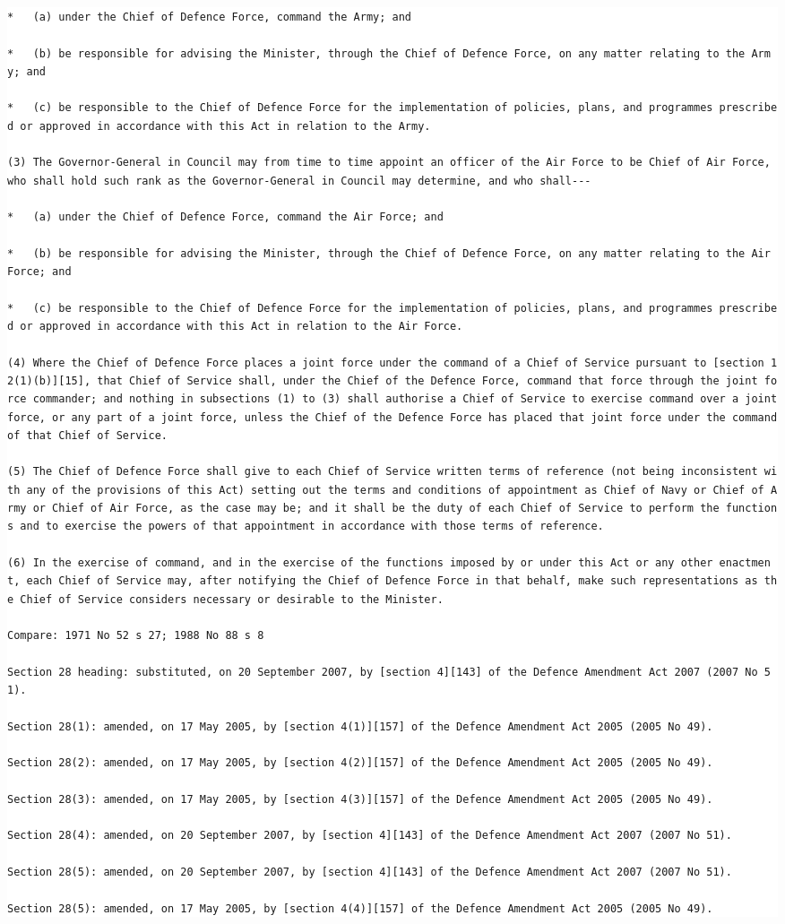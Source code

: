     *   (a) under the Chief of Defence Force, command the Army; and
    
    *   (b) be responsible for advising the Minister, through the Chief of Defence Force, on any matter relating to the Army; and
    
    *   (c) be responsible to the Chief of Defence Force for the implementation of policies, plans, and programmes prescribed or approved in accordance with this Act in relation to the Army.
    
    (3) The Governor-General in Council may from time to time appoint an officer of the Air Force to be Chief of Air Force, who shall hold such rank as the Governor-General in Council may determine, and who shall---
        
    *   (a) under the Chief of Defence Force, command the Air Force; and
    
    *   (b) be responsible for advising the Minister, through the Chief of Defence Force, on any matter relating to the Air Force; and
    
    *   (c) be responsible to the Chief of Defence Force for the implementation of policies, plans, and programmes prescribed or approved in accordance with this Act in relation to the Air Force.
    
    (4) Where the Chief of Defence Force places a joint force under the command of a Chief of Service pursuant to [section 12(1)(b)][15], that Chief of Service shall, under the Chief of the Defence Force, command that force through the joint force commander; and nothing in subsections (1) to (3) shall authorise a Chief of Service to exercise command over a joint force, or any part of a joint force, unless the Chief of the Defence Force has placed that joint force under the command of that Chief of Service.
    
    (5) The Chief of Defence Force shall give to each Chief of Service written terms of reference (not being inconsistent with any of the provisions of this Act) setting out the terms and conditions of appointment as Chief of Navy or Chief of Army or Chief of Air Force, as the case may be; and it shall be the duty of each Chief of Service to perform the functions and to exercise the powers of that appointment in accordance with those terms of reference.
    
    (6) In the exercise of command, and in the exercise of the functions imposed by or under this Act or any other enactment, each Chief of Service may, after notifying the Chief of Defence Force in that behalf, make such representations as the Chief of Service considers necessary or desirable to the Minister.
    
    Compare: 1971 No 52 s 27; 1988 No 88 s 8
    
    Section 28 heading: substituted, on 20 September 2007, by [section 4][143] of the Defence Amendment Act 2007 (2007 No 51).
    
    Section 28(1): amended, on 17 May 2005, by [section 4(1)][157] of the Defence Amendment Act 2005 (2005 No 49).
    
    Section 28(2): amended, on 17 May 2005, by [section 4(2)][157] of the Defence Amendment Act 2005 (2005 No 49).
    
    Section 28(3): amended, on 17 May 2005, by [section 4(3)][157] of the Defence Amendment Act 2005 (2005 No 49).
    
    Section 28(4): amended, on 20 September 2007, by [section 4][143] of the Defence Amendment Act 2007 (2007 No 51).
    
    Section 28(5): amended, on 20 September 2007, by [section 4][143] of the Defence Amendment Act 2007 (2007 No 51).
    
    Section 28(5): amended, on 17 May 2005, by [section 4(4)][157] of the Defence Amendment Act 2005 (2005 No 49).
    
